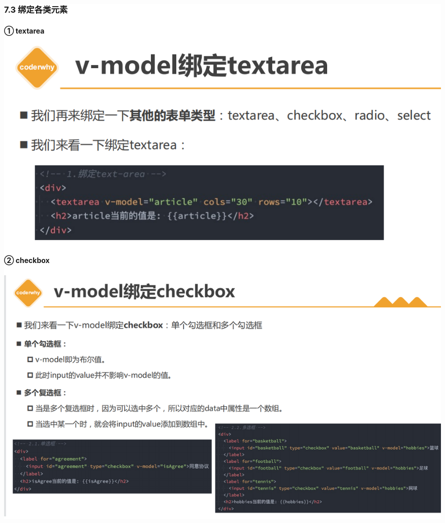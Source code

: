 



### 7.3 绑定各类元素

#### ① textarea

![image-20210815161339182](image/image-20210815161339182.png)





#### ② checkbox

![image-20210815161400917](image/image-20210815161400917.png)
